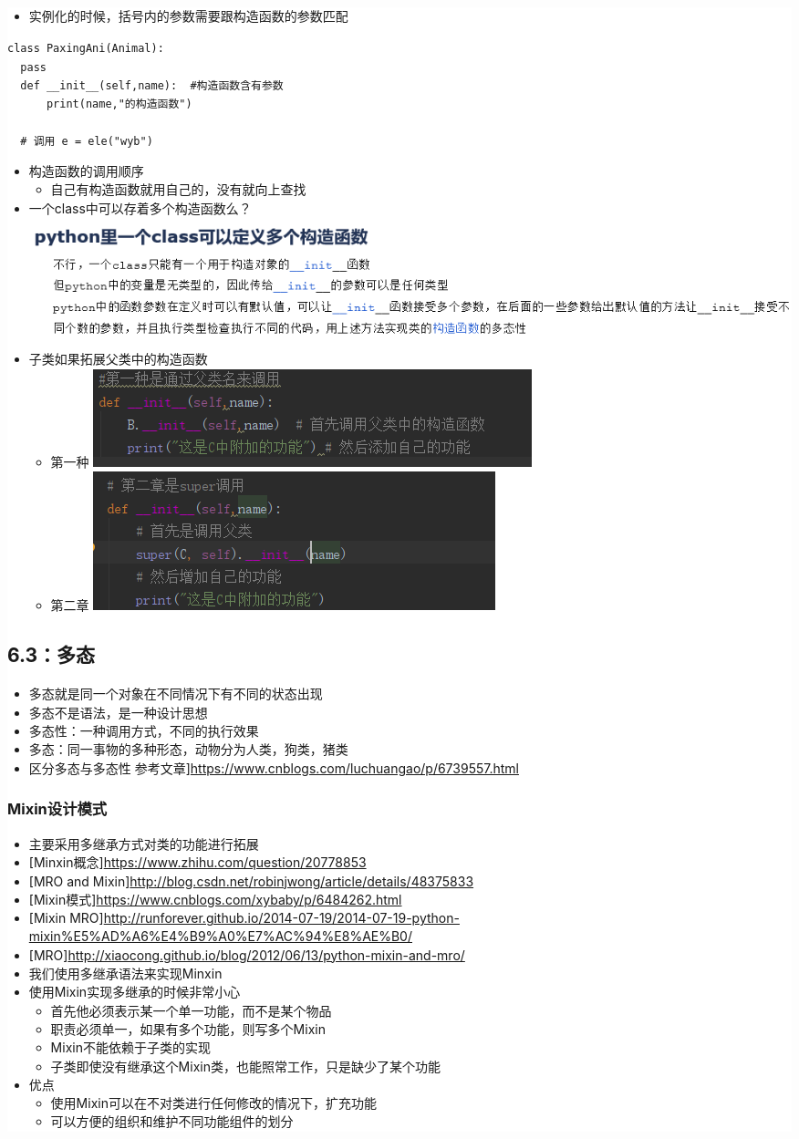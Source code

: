 - 实例化的时候，括号内的参数需要跟构造函数的参数匹配
```
class PaxingAni(Animal):
  pass
  def __init__(self,name):  #构造函数含有参数
      print(name,"的构造函数")

  # 调用 e = ele("wyb")
```
- 构造函数的调用顺序
  - 自己有构造函数就用自己的，没有就向上查找
- 一个class中可以存着多个构造函数么？
      ![不可以！！！！](assets/markdown-img-paste-20190625181146299.png)
- 子类如果拓展父类中的构造函数
  - 第一种  ![第一种](assets/markdown-img-paste-20190625182238708.png)
  - 第二章  ![第二种](assets/markdown-img-paste-20190625182804768.png)

## 6.3：多态
- 多态就是同一个对象在不同情况下有不同的状态出现
- 多态不是语法，是一种设计思想
- 多态性：一种调用方式，不同的执行效果
- 多态：同一事物的多种形态，动物分为人类，狗类，猪类
- 区分多态与多态性 参考文章]https://www.cnblogs.com/luchuangao/p/6739557.html
### Mixin设计模式
  - 主要采用多继承方式对类的功能进行拓展
  - [Minxin概念]https://www.zhihu.com/question/20778853
  - [MRO and Mixin]http://blog.csdn.net/robinjwong/article/details/48375833
  - [Mixin模式]https://www.cnblogs.com/xybaby/p/6484262.html
  - [Mixin MRO]http://runforever.github.io/2014-07-19/2014-07-19-python-mixin%E5%AD%A6%E4%B9%A0%E7%AC%94%E8%AE%B0/
  - [MRO]http://xiaocong.github.io/blog/2012/06/13/python-mixin-and-mro/
- 我们使用多继承语法来实现Minxin
- 使用Mixin实现多继承的时候非常小心
  - 首先他必须表示某一个单一功能，而不是某个物品
  - 职责必须单一，如果有多个功能，则写多个Mixin
  - Mixin不能依赖于子类的实现
  - 子类即使没有继承这个Mixin类，也能照常工作，只是缺少了某个功能
- 优点
  - 使用Mixin可以在不对类进行任何修改的情况下，扩充功能
  - 可以方便的组织和维护不同功能组件的划分